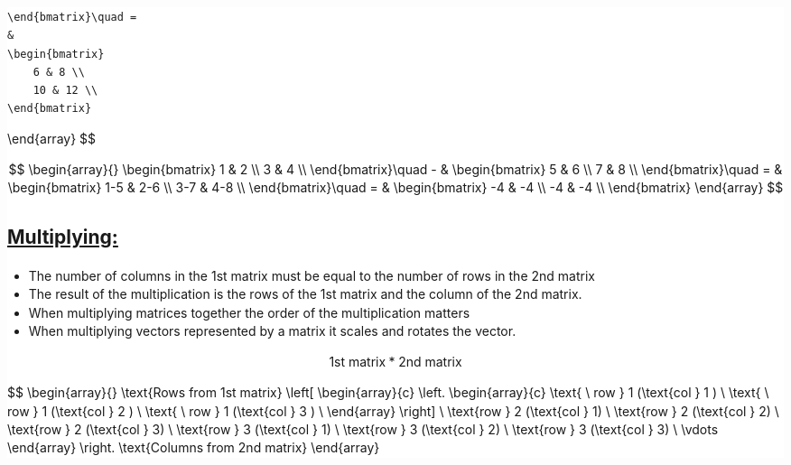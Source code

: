	\end{bmatrix}\quad =
	&
	\begin{bmatrix}
		6 & 8 \\
		10 & 12 \\
	\end{bmatrix}
\end{array}
$$

$$
\begin{array}{}
	\begin{bmatrix}
		1 & 2 \\
		3 & 4 \\
	\end{bmatrix}\quad -
	&
	\begin{bmatrix}
		5 & 6 \\
		7 & 8 \\
	\end{bmatrix}\quad =
	&
	\begin{bmatrix}
		1-5 & 2-6 \\
		3-7 & 4-8 \\
	\end{bmatrix}\quad =
	&
	\begin{bmatrix}
		-4 & -4 \\
		-4 & -4 \\
	\end{bmatrix}
\end{array}
$$

## [Multiplying:](#matrices)

- The number of columns in the 1st matrix must be equal to the number of rows in the 2nd matrix
- The result of the multiplication is the rows of the 1st matrix and the column of the 2nd matrix.
- When multiplying matrices together the order of the multiplication matters
- When multiplying vectors represented by a matrix it scales and rotates the vector.

$$\text{1st matrix} * \text{2nd matrix}$$

$$
\begin{array}{}
	\text{Rows from 1st matrix}
	\left[
	\begin{array}{c}
		\left.
			\begin{array}{c}
				\text{ \ row } 1 (\text{col } 1 ) \\
				\text{ \ row } 1 (\text{col } 2 ) \\
				\text{ \ row } 1 (\text{col } 3 ) \\
			\end{array}
		\right] \\
	\text{row } 2 (\text{col } 1) \\
	\text{row } 2 (\text{col } 2) \\
	\text{row } 2 (\text{col } 3) \\
	\text{row } 3 (\text{col } 1) \\
	\text{row } 3 (\text{col } 2) \\
	\text{row } 3 (\text{col } 3) \\
	\vdots
	\end{array}
	\right.
	\text{Columns from 2nd matrix}
\end{array}